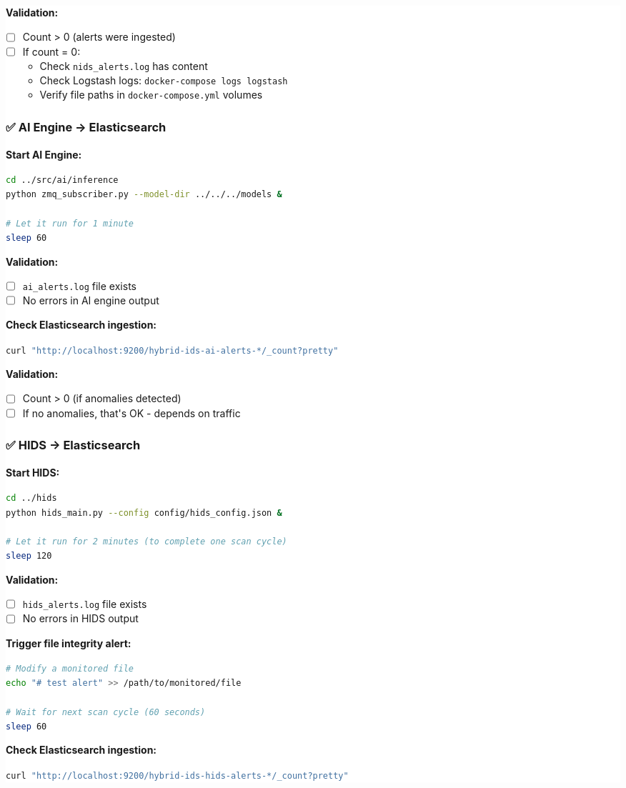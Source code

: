 **Validation:**
- [ ] Count > 0 (alerts were ingested)
- [ ] If count = 0:
  - Check `nids_alerts.log` has content
  - Check Logstash logs: `docker-compose logs logstash`
  - Verify file paths in `docker-compose.yml` volumes

### ✅ AI Engine → Elasticsearch

**Start AI Engine:**
```bash
cd ../src/ai/inference
python zmq_subscriber.py --model-dir ../../../models &

# Let it run for 1 minute
sleep 60
```

**Validation:**
- [ ] `ai_alerts.log` file exists
- [ ] No errors in AI engine output

**Check Elasticsearch ingestion:**
```bash
curl "http://localhost:9200/hybrid-ids-ai-alerts-*/_count?pretty"
```

**Validation:**
- [ ] Count > 0 (if anomalies detected)
- [ ] If no anomalies, that's OK - depends on traffic

### ✅ HIDS → Elasticsearch

**Start HIDS:**
```bash
cd ../hids
python hids_main.py --config config/hids_config.json &

# Let it run for 2 minutes (to complete one scan cycle)
sleep 120
```

**Validation:**
- [ ] `hids_alerts.log` file exists
- [ ] No errors in HIDS output

**Trigger file integrity alert:**
```bash
# Modify a monitored file
echo "# test alert" >> /path/to/monitored/file

# Wait for next scan cycle (60 seconds)
sleep 60
```

**Check Elasticsearch ingestion:**
```bash
curl "http://localhost:9200/hybrid-ids-hids-alerts-*/_count?pretty"
```
